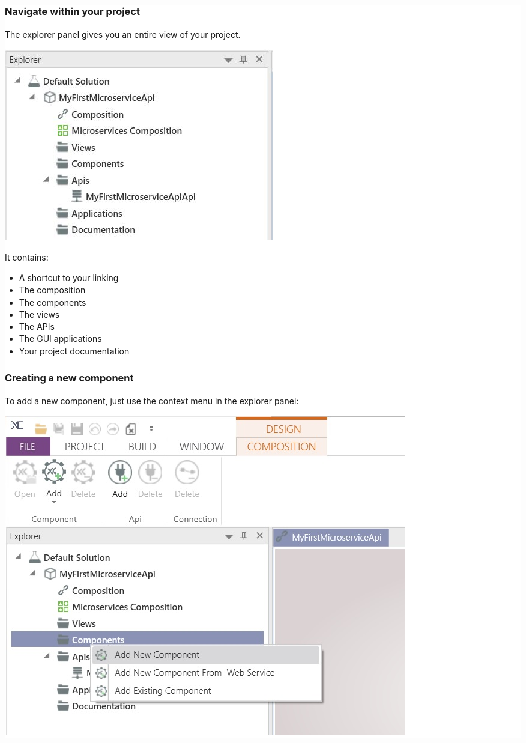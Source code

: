 ### Navigate within your project

The explorer panel gives you an entire view of your project. 

![explorer](Images/xcstudio_explorer.jpg)

It contains:
- A shortcut to your linking
- The composition
- The components
- The views
- The APIs
- The GUI applications
- Your project documentation

### Creating a new component

To add a new component, just use the context menu in the explorer panel:

![new component](Images/new_component.jpg)
